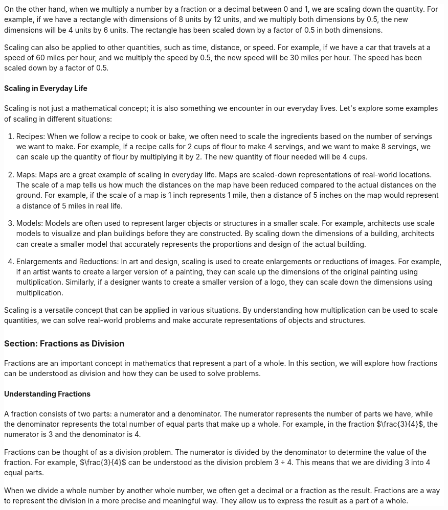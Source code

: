 On the other hand, when we multiply a number by a fraction or a decimal between 0 and 1, we are scaling down the quantity. For example, if we have a rectangle with dimensions of 8 units by 12 units, and we multiply both dimensions by 0.5, the new dimensions will be 4 units by 6 units. The rectangle has been scaled down by a factor of 0.5 in both dimensions.

Scaling can also be applied to other quantities, such as time, distance, or speed. For example, if we have a car that travels at a speed of 60 miles per hour, and we multiply the speed by 0.5, the new speed will be 30 miles per hour. The speed has been scaled down by a factor of 0.5.

#### Scaling in Everyday Life

Scaling is not just a mathematical concept; it is also something we encounter in our everyday lives. Let's explore some examples of scaling in different situations:

1. Recipes: When we follow a recipe to cook or bake, we often need to scale the ingredients based on the number of servings we want to make. For example, if a recipe calls for 2 cups of flour to make 4 servings, and we want to make 8 servings, we can scale up the quantity of flour by multiplying it by 2. The new quantity of flour needed will be 4 cups.

2. Maps: Maps are a great example of scaling in everyday life. Maps are scaled-down representations of real-world locations. The scale of a map tells us how much the distances on the map have been reduced compared to the actual distances on the ground. For example, if the scale of a map is 1 inch represents 1 mile, then a distance of 5 inches on the map would represent a distance of 5 miles in real life.

3. Models: Models are often used to represent larger objects or structures in a smaller scale. For example, architects use scale models to visualize and plan buildings before they are constructed. By scaling down the dimensions of a building, architects can create a smaller model that accurately represents the proportions and design of the actual building.

4. Enlargements and Reductions: In art and design, scaling is used to create enlargements or reductions of images. For example, if an artist wants to create a larger version of a painting, they can scale up the dimensions of the original painting using multiplication. Similarly, if a designer wants to create a smaller version of a logo, they can scale down the dimensions using multiplication.

Scaling is a versatile concept that can be applied in various situations. By understanding how multiplication can be used to scale quantities, we can solve real-world problems and make accurate representations of objects and structures.

### Section: Fractions as Division

Fractions are an important concept in mathematics that represent a part of a whole. In this section, we will explore how fractions can be understood as division and how they can be used to solve problems.

#### Understanding Fractions

A fraction consists of two parts: a numerator and a denominator. The numerator represents the number of parts we have, while the denominator represents the total number of equal parts that make up a whole. For example, in the fraction $\frac{3}{4}$, the numerator is 3 and the denominator is 4.

Fractions can be thought of as a division problem. The numerator is divided by the denominator to determine the value of the fraction. For example, $\frac{3}{4}$ can be understood as the division problem $3 \div 4$. This means that we are dividing 3 into 4 equal parts.

When we divide a whole number by another whole number, we often get a decimal or a fraction as the result. Fractions are a way to represent the division in a more precise and meaningful way. They allow us to express the result as a part of a whole.
